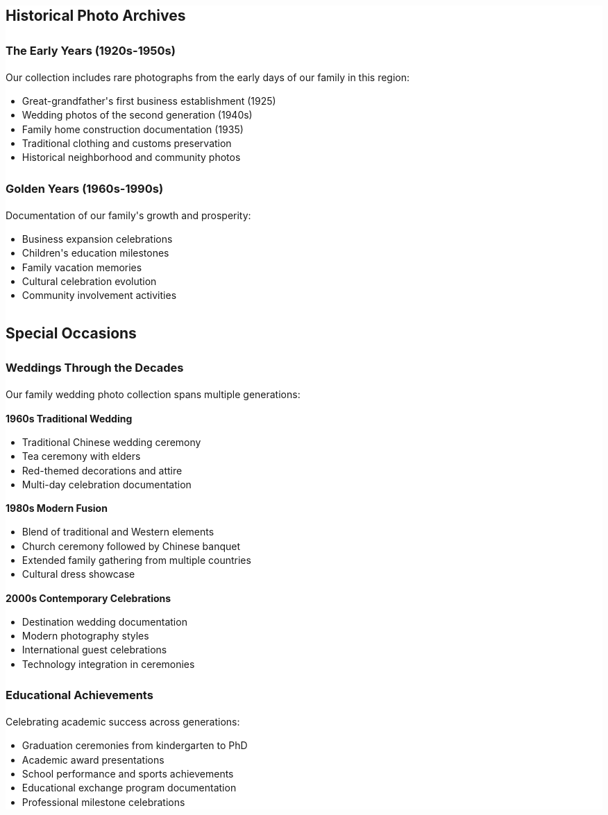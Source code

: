 ## Historical Photo Archives

### The Early Years (1920s-1950s)
Our collection includes rare photographs from the early days of our family in this region:

- Great-grandfather's first business establishment (1925)
- Wedding photos of the second generation (1940s)
- Family home construction documentation (1935)
- Traditional clothing and customs preservation
- Historical neighborhood and community photos

### Golden Years (1960s-1990s)
Documentation of our family's growth and prosperity:

- Business expansion celebrations
- Children's education milestones
- Family vacation memories
- Cultural celebration evolution
- Community involvement activities

## Special Occasions

### Weddings Through the Decades
Our family wedding photo collection spans multiple generations:

**1960s Traditional Wedding**
- Traditional Chinese wedding ceremony
- Tea ceremony with elders
- Red-themed decorations and attire
- Multi-day celebration documentation

**1980s Modern Fusion**
- Blend of traditional and Western elements
- Church ceremony followed by Chinese banquet
- Extended family gathering from multiple countries
- Cultural dress showcase

**2000s Contemporary Celebrations**
- Destination wedding documentation
- Modern photography styles
- International guest celebrations
- Technology integration in ceremonies

### Educational Achievements
Celebrating academic success across generations:

- Graduation ceremonies from kindergarten to PhD
- Academic award presentations
- School performance and sports achievements
- Educational exchange program documentation
- Professional milestone celebrations
